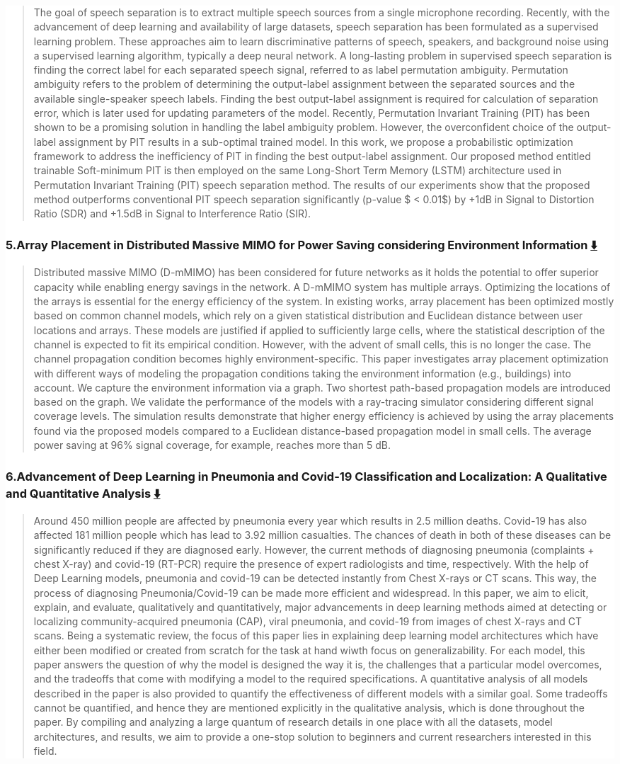 >  The goal of speech separation is to extract multiple speech sources from a single microphone recording. Recently, with the advancement of deep learning and availability of large datasets, speech separation has been formulated as a supervised learning problem. These approaches aim to learn discriminative patterns of speech, speakers, and background noise using a supervised learning algorithm, typically a deep neural network. A long-lasting problem in supervised speech separation is finding the correct label for each separated speech signal, referred to as label permutation ambiguity. Permutation ambiguity refers to the problem of determining the output-label assignment between the separated sources and the available single-speaker speech labels. Finding the best output-label assignment is required for calculation of separation error, which is later used for updating parameters of the model. Recently, Permutation Invariant Training (PIT) has been shown to be a promising solution in handling the label ambiguity problem. However, the overconfident choice of the output-label assignment by PIT results in a sub-optimal trained model. In this work, we propose a probabilistic optimization framework to address the inefficiency of PIT in finding the best output-label assignment. Our proposed method entitled trainable Soft-minimum PIT is then employed on the same Long-Short Term Memory (LSTM) architecture used in Permutation Invariant Training (PIT) speech separation method. The results of our experiments show that the proposed method outperforms conventional PIT speech separation significantly (p-value $ &lt; 0.01$) by +1dB in Signal to Distortion Ratio (SDR) and +1.5dB in Signal to Interference Ratio (SIR).      
### 5.Array Placement in Distributed Massive MIMO for Power Saving considering Environment Information  [ :arrow_down: ](https://arxiv.org/pdf/2111.08619.pdf)
>  Distributed massive MIMO (D-mMIMO) has been considered for future networks as it holds the potential to offer superior capacity while enabling energy savings in the network. A D-mMIMO system has multiple arrays. Optimizing the locations of the arrays is essential for the energy efficiency of the system. In existing works, array placement has been optimized mostly based on common channel models, which rely on a given statistical distribution and Euclidean distance between user locations and arrays. These models are justified if applied to sufficiently large cells, where the statistical description of the channel is expected to fit its empirical condition. However, with the advent of small cells, this is no longer the case. The channel propagation condition becomes highly environment-specific. This paper investigates array placement optimization with different ways of modeling the propagation conditions taking the environment information (e.g., buildings) into account. We capture the environment information via a graph. Two shortest path-based propagation models are introduced based on the graph. We validate the performance of the models with a ray-tracing simulator considering different signal coverage levels. The simulation results demonstrate that higher energy efficiency is achieved by using the array placements found via the proposed models compared to a Euclidean distance-based propagation model in small cells. The average power saving at 96% signal coverage, for example, reaches more than 5 dB.      
### 6.Advancement of Deep Learning in Pneumonia and Covid-19 Classification and Localization: A Qualitative and Quantitative Analysis  [ :arrow_down: ](https://arxiv.org/pdf/2111.08606.pdf)
>  Around 450 million people are affected by pneumonia every year which results in 2.5 million deaths. Covid-19 has also affected 181 million people which has lead to 3.92 million casualties. The chances of death in both of these diseases can be significantly reduced if they are diagnosed early. However, the current methods of diagnosing pneumonia (complaints + chest X-ray) and covid-19 (RT-PCR) require the presence of expert radiologists and time, respectively. With the help of Deep Learning models, pneumonia and covid-19 can be detected instantly from Chest X-rays or CT scans. This way, the process of diagnosing Pneumonia/Covid-19 can be made more efficient and widespread. In this paper, we aim to elicit, explain, and evaluate, qualitatively and quantitatively, major advancements in deep learning methods aimed at detecting or localizing community-acquired pneumonia (CAP), viral pneumonia, and covid-19 from images of chest X-rays and CT scans. Being a systematic review, the focus of this paper lies in explaining deep learning model architectures which have either been modified or created from scratch for the task at hand wiwth focus on generalizability. For each model, this paper answers the question of why the model is designed the way it is, the challenges that a particular model overcomes, and the tradeoffs that come with modifying a model to the required specifications. A quantitative analysis of all models described in the paper is also provided to quantify the effectiveness of different models with a similar goal. Some tradeoffs cannot be quantified, and hence they are mentioned explicitly in the qualitative analysis, which is done throughout the paper. By compiling and analyzing a large quantum of research details in one place with all the datasets, model architectures, and results, we aim to provide a one-stop solution to beginners and current researchers interested in this field.      